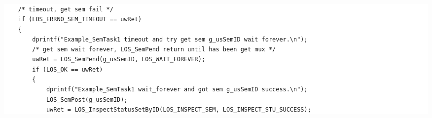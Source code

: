 ```
    /* timeout, get sem fail */
    if (LOS_ERRNO_SEM_TIMEOUT == uwRet)
    {
        dprintf("Example_SemTask1 timeout and try get sem g_usSemID wait forever.\n");
        /* get sem wait forever, LOS_SemPend return until has been get mux */
        uwRet = LOS_SemPend(g_usSemID, LOS_WAIT_FOREVER);
        if (LOS_OK == uwRet)
        {
            dprintf("Example_SemTask1 wait_forever and got sem g_usSemID success.\n");
            LOS_SemPost(g_usSemID);
            uwRet = LOS_InspectStatusSetByID(LOS_INSPECT_SEM, LOS_INSPECT_STU_SUCCESS);
